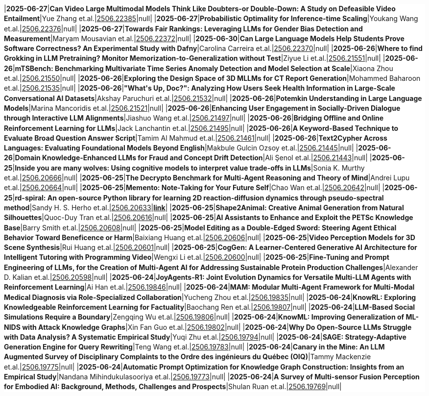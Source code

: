 |**2025-06-27**|**Can Video Large Multimodal Models Think Like Doubters-or Double-Down: A Study on Defeasible Video Entailment**|Yue Zhang et.al.|[2506.22385](http://arxiv.org/abs/2506.22385)|null|
|**2025-06-27**|**Probabilistic Optimality for Inference-time Scaling**|Youkang Wang et.al.|[2506.22376](http://arxiv.org/abs/2506.22376)|null|
|**2025-06-27**|**Towards Fair Rankings: Leveraging LLMs for Gender Bias Detection and Measurement**|Maryam Mousavian et.al.|[2506.22372](http://arxiv.org/abs/2506.22372)|null|
|**2025-06-30**|**Can Large Language Models Help Students Prove Software Correctness? An Experimental Study with Dafny**|Carolina Carreira et.al.|[2506.22370](http://arxiv.org/abs/2506.22370)|null|
|**2025-06-26**|**Where to find Grokking in LLM Pretraining? Monitor Memorization-to-Generalization without Test**|Ziyue Li et.al.|[2506.21551](http://arxiv.org/abs/2506.21551)|null|
|**2025-06-26**|**mTSBench: Benchmarking Multivariate Time Series Anomaly Detection and Model Selection at Scale**|Xiaona Zhou et.al.|[2506.21550](http://arxiv.org/abs/2506.21550)|null|
|**2025-06-26**|**Exploring the Design Space of 3D MLLMs for CT Report Generation**|Mohammed Baharoon et.al.|[2506.21535](http://arxiv.org/abs/2506.21535)|null|
|**2025-06-26**|**"What's Up, Doc?": Analyzing How Users Seek Health Information in Large-Scale Conversational AI Datasets**|Akshay Paruchuri et.al.|[2506.21532](http://arxiv.org/abs/2506.21532)|null|
|**2025-06-26**|**Potemkin Understanding in Large Language Models**|Marina Mancoridis et.al.|[2506.21521](http://arxiv.org/abs/2506.21521)|null|
|**2025-06-26**|**Enhancing User Engagement in Socially-Driven Dialogue through Interactive LLM Alignments**|Jiashuo Wang et.al.|[2506.21497](http://arxiv.org/abs/2506.21497)|null|
|**2025-06-26**|**Bridging Offline and Online Reinforcement Learning for LLMs**|Jack Lanchantin et.al.|[2506.21495](http://arxiv.org/abs/2506.21495)|null|
|**2025-06-26**|**A Keyword-Based Technique to Evaluate Broad Question Answer Script**|Tamim Al Mahmud et.al.|[2506.21461](http://arxiv.org/abs/2506.21461)|null|
|**2025-06-26**|**Text2Cypher Across Languages: Evaluating Foundational Models Beyond English**|Makbule Gulcin Ozsoy et.al.|[2506.21445](http://arxiv.org/abs/2506.21445)|null|
|**2025-06-26**|**Domain Knowledge-Enhanced LLMs for Fraud and Concept Drift Detection**|Ali Şenol et.al.|[2506.21443](http://arxiv.org/abs/2506.21443)|null|
|**2025-06-25**|**Inside you are many wolves: Using cognitive models to interpret value trade-offs in LLMs**|Sonia K. Murthy et.al.|[2506.20666](http://arxiv.org/abs/2506.20666)|null|
|**2025-06-25**|**The Decrypto Benchmark for Multi-Agent Reasoning and Theory of Mind**|Andrei Lupu et.al.|[2506.20664](http://arxiv.org/abs/2506.20664)|null|
|**2025-06-25**|**Memento: Note-Taking for Your Future Self**|Chao Wan et.al.|[2506.20642](http://arxiv.org/abs/2506.20642)|null|
|**2025-06-25**|**rd-spiral: An open-source Python library for learning 2D reaction-diffusion dynamics through pseudo-spectral method**|Sandy H. S. Herho et.al.|[2506.20633](http://arxiv.org/abs/2506.20633)|**[link](https://github.com/sandyherho/rd_spiral)**|
|**2025-06-25**|**Shape2Animal: Creative Animal Generation from Natural Silhouettes**|Quoc-Duy Tran et.al.|[2506.20616](http://arxiv.org/abs/2506.20616)|null|
|**2025-06-25**|**AI Assistants to Enhance and Exploit the PETSc Knowledge Base**|Barry Smith et.al.|[2506.20608](http://arxiv.org/abs/2506.20608)|null|
|**2025-06-25**|**Model Editing as a Double-Edged Sword: Steering Agent Ethical Behavior Toward Beneficence or Harm**|Baixiang Huang et.al.|[2506.20606](http://arxiv.org/abs/2506.20606)|null|
|**2025-06-25**|**Video Perception Models for 3D Scene Synthesis**|Rui Huang et.al.|[2506.20601](http://arxiv.org/abs/2506.20601)|null|
|**2025-06-25**|**CogGen: A Learner-Centered Generative AI Architecture for Intelligent Tutoring with Programming Video**|Wengxi Li et.al.|[2506.20600](http://arxiv.org/abs/2506.20600)|null|
|**2025-06-25**|**Fine-Tuning and Prompt Engineering of LLMs, for the Creation of Multi-Agent AI for Addressing Sustainable Protein Production Challenges**|Alexander D. Kalian et.al.|[2506.20598](http://arxiv.org/abs/2506.20598)|null|
|**2025-06-24**|**JoyAgents-R1: Joint Evolution Dynamics for Versatile Multi-LLM Agents with Reinforcement Learning**|Ai Han et.al.|[2506.19846](http://arxiv.org/abs/2506.19846)|null|
|**2025-06-24**|**MAM: Modular Multi-Agent Framework for Multi-Modal Medical Diagnosis via Role-Specialized Collaboration**|Yucheng Zhou et.al.|[2506.19835](http://arxiv.org/abs/2506.19835)|null|
|**2025-06-24**|**KnowRL: Exploring Knowledgeable Reinforcement Learning for Factuality**|Baochang Ren et.al.|[2506.19807](http://arxiv.org/abs/2506.19807)|null|
|**2025-06-24**|**LLM-Based Social Simulations Require a Boundary**|Zengqing Wu et.al.|[2506.19806](http://arxiv.org/abs/2506.19806)|null|
|**2025-06-24**|**KnowML: Improving Generalization of ML-NIDS with Attack Knowledge Graphs**|Xin Fan Guo et.al.|[2506.19802](http://arxiv.org/abs/2506.19802)|null|
|**2025-06-24**|**Why Do Open-Source LLMs Struggle with Data Analysis? A Systematic Empirical Study**|Yuqi Zhu et.al.|[2506.19794](http://arxiv.org/abs/2506.19794)|null|
|**2025-06-24**|**SAGE: Strategy-Adaptive Generation Engine for Query Rewriting**|Teng Wang et.al.|[2506.19783](http://arxiv.org/abs/2506.19783)|null|
|**2025-06-24**|**Canary in the Mine: An LLM Augmented Survey of Disciplinary Complaints to the Ordre des ingénieurs du Québec (OIQ)**|Tammy Mackenzie et.al.|[2506.19775](http://arxiv.org/abs/2506.19775)|null|
|**2025-06-24**|**Automatic Prompt Optimization for Knowledge Graph Construction: Insights from an Empirical Study**|Nandana Mihindukulasooriya et.al.|[2506.19773](http://arxiv.org/abs/2506.19773)|null|
|**2025-06-24**|**A Survey of Multi-sensor Fusion Perception for Embodied AI: Background, Methods, Challenges and Prospects**|Shulan Ruan et.al.|[2506.19769](http://arxiv.org/abs/2506.19769)|null|